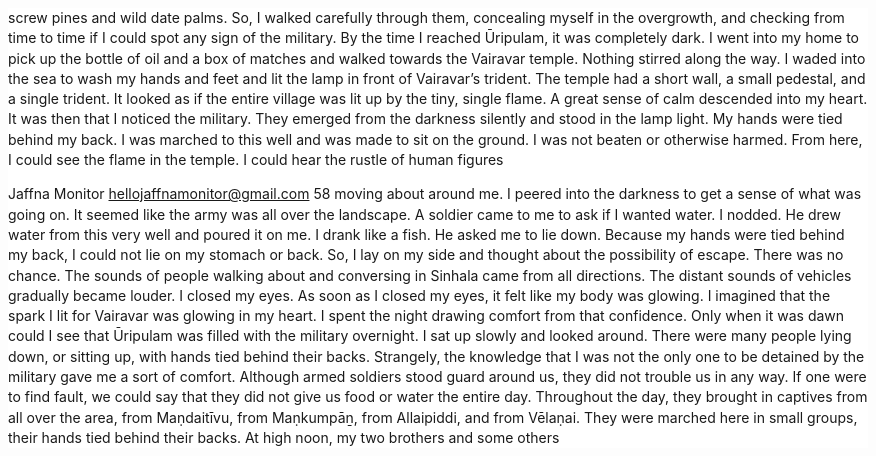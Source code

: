 screw pines and wild date palms. So, I walked 
carefully through them, concealing myself in 
the overgrowth, and checking from time to 
time if I could spot any sign of the military. 
By the time I reached Ūripulam, it was 
completely dark. I went into my home to pick 
up the bottle of oil and a box of matches and 
walked towards the Vairavar temple. Nothing 
stirred along the way.
I waded into the sea to wash my hands and 
feet and lit the lamp in front of Vairavar’s 
trident. The temple had a short wall, a small 
pedestal, and a single trident. It looked as 
if the entire village was lit up by the tiny, 
single flame. A great sense of calm descended 
into my heart. It was then that I noticed the 
military. They emerged from the darkness 
silently and stood in the lamp light. My hands 
were tied behind my back. I was marched to 
this well and was made to sit on the ground. 
I was not beaten or otherwise harmed. From 
here, I could see the flame in the temple.
I could hear the rustle of human figures

Jaffna Monitor
hellojaffnamonitor@gmail.com
58
moving about around me. I peered into the 
darkness to get a sense of what was going 
on. It seemed like the army was all over the 
landscape. A soldier came to me to ask if I 
wanted water. I nodded. He drew water from 
this very well and poured it on me. I drank 
like a fish. He asked me to lie down. Because 
my hands were tied behind my back, I could 
not lie on my stomach or back. So, I lay on 
my side and thought about the possibility of 
escape. There was no chance. The sounds 
of people walking about and conversing in 
Sinhala came from all directions. The distant 
sounds of vehicles gradually became louder. I 
closed my eyes. As soon as I closed my eyes, 
it felt like my body was glowing. I imagined 
that the spark I lit for Vairavar was glowing in 
my heart. I spent the night drawing comfort 
from that confidence.
Only when it was dawn could I see that 
Ūripulam was filled with the military 
overnight. I sat up slowly and looked around. 
There were many people lying down, or 
sitting up, with hands tied behind their backs. 
Strangely, the knowledge that I was not the 
only one to be detained by the military gave 
me a sort of comfort.
Although armed soldiers stood guard around 
us, they did not trouble us in any way. If one 
were to find fault, we could say that they 
did not give us food or water the entire day. 
Throughout the day, they brought in captives 
from all over the area, from Maṇdaitīvu, 
from Maṇkumpāṉ, from Allaipiddi, and from 
Vēlaṇai. They were marched here in small 
groups, their hands tied behind their backs. At 
high noon, my two brothers and some others 